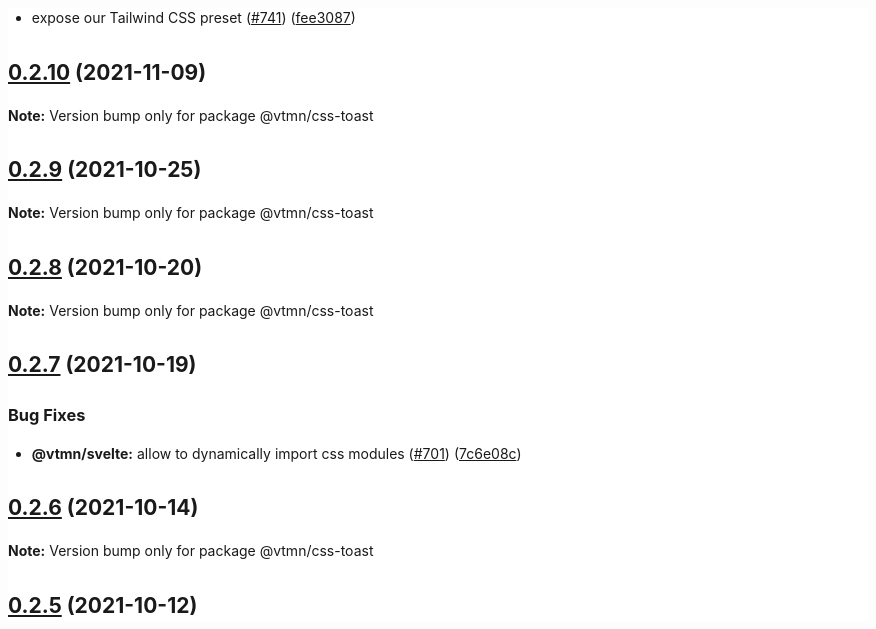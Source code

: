* expose our Tailwind CSS preset ([#741](https://github.com/Decathlon/vitamin-web/issues/741)) ([fee3087](https://github.com/Decathlon/vitamin-web/commit/fee308730bd4978fecdcfdf4bc3d8b9ef95e5739))





## [0.2.10](https://github.com/Decathlon/vitamin-web/compare/@vtmn/css-toast@0.2.9...@vtmn/css-toast@0.2.10) (2021-11-09)

**Note:** Version bump only for package @vtmn/css-toast





## [0.2.9](https://github.com/Decathlon/vitamin-web/compare/@vtmn/css-toast@0.2.8...@vtmn/css-toast@0.2.9) (2021-10-25)

**Note:** Version bump only for package @vtmn/css-toast





## [0.2.8](https://github.com/Decathlon/vitamin-web/compare/@vtmn/css-toast@0.2.7...@vtmn/css-toast@0.2.8) (2021-10-20)

**Note:** Version bump only for package @vtmn/css-toast





## [0.2.7](https://github.com/Decathlon/vitamin-web/compare/@vtmn/css-toast@0.2.6...@vtmn/css-toast@0.2.7) (2021-10-19)


### Bug Fixes

* **@vtmn/svelte:** allow to dynamically import css modules ([#701](https://github.com/Decathlon/vitamin-web/issues/701)) ([7c6e08c](https://github.com/Decathlon/vitamin-web/commit/7c6e08c4f76aa32fe92f91d7979df73796ff66e7))





## [0.2.6](https://github.com/Decathlon/vitamin-web/compare/@vtmn/css-toast@0.2.5...@vtmn/css-toast@0.2.6) (2021-10-14)

**Note:** Version bump only for package @vtmn/css-toast





## [0.2.5](https://github.com/Decathlon/vitamin-web/compare/@vtmn/css-toast@0.2.4...@vtmn/css-toast@0.2.5) (2021-10-12)

